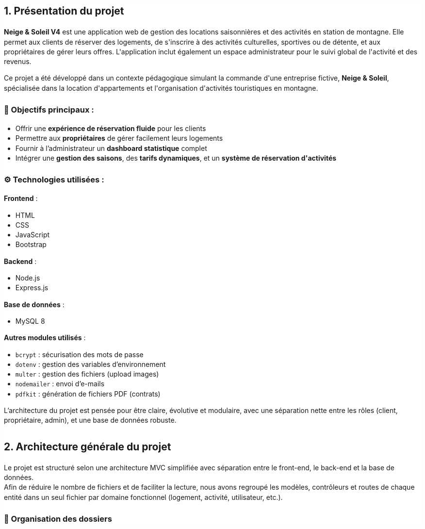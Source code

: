 ## 1. Présentation du projet

**Neige & Soleil V4** est une application web de gestion des locations saisonnières et des activités en station de montagne. Elle permet aux clients de réserver des logements, de s'inscrire à des activités culturelles, sportives ou de détente, et aux propriétaires de gérer leurs offres. L'application inclut également un espace administrateur pour le suivi global de l'activité et des revenus.

Ce projet a été développé dans un contexte pédagogique simulant la commande d'une entreprise fictive, **Neige & Soleil**, spécialisée dans la location d'appartements et l'organisation d'activités touristiques en montagne.

### 🎯 Objectifs principaux :
- Offrir une **expérience de réservation fluide** pour les clients
- Permettre aux **propriétaires** de gérer facilement leurs logements
- Fournir à l’administrateur un **dashboard statistique** complet
- Intégrer une **gestion des saisons**, des **tarifs dynamiques**, et un **système de réservation d'activités**

### ⚙️ Technologies utilisées :

**Frontend** :
- HTML
- CSS
- JavaScript
- Bootstrap

**Backend** :
- Node.js
- Express.js

**Base de données** :
- MySQL 8

**Autres modules utilisés** :
- `bcrypt` : sécurisation des mots de passe
- `dotenv` : gestion des variables d’environnement
- `multer` : gestion des fichiers (upload images)
- `nodemailer` : envoi d’e-mails
- `pdfkit` : génération de fichiers PDF (contrats)

L’architecture du projet est pensée pour être claire, évolutive et modulaire, avec une séparation nette entre les rôles (client, propriétaire, admin), et une base de données robuste.

## 2. Architecture générale du projet

Le projet est structuré selon une architecture MVC simplifiée avec séparation entre le front-end, le back-end et la base de données.  
Afin de réduire le nombre de fichiers et de faciliter la lecture, nous avons regroupé les modèles, contrôleurs et routes de chaque entité dans un seul fichier par domaine fonctionnel (logement, activité, utilisateur, etc.).

### 📁 Organisation des dossiers
